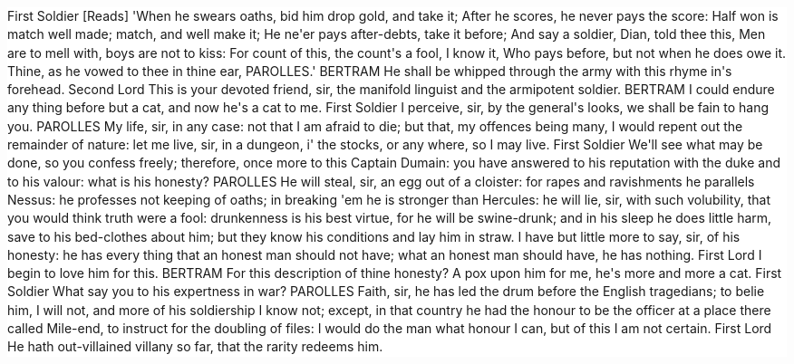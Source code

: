 First Soldier
[Reads] 'When he swears oaths, bid him drop gold, and take it;
After he scores, he never pays the score:
Half won is match well made; match, and well make it;
He ne'er pays after-debts, take it before;
And say a soldier, Dian, told thee this,
Men are to mell with, boys are not to kiss:
For count of this, the count's a fool, I know it,
Who pays before, but not when he does owe it.
Thine, as he vowed to thee in thine ear,
PAROLLES.'
BERTRAM
He shall be whipped through the army with this rhyme
in's forehead.
Second Lord
This is your devoted friend, sir, the manifold
linguist and the armipotent soldier.
BERTRAM
I could endure any thing before but a cat, and now
he's a cat to me.
First Soldier
I perceive, sir, by the general's looks, we shall be
fain to hang you.
PAROLLES
My life, sir, in any case: not that I am afraid to
die; but that, my offences being many, I would
repent out the remainder of nature: let me live,
sir, in a dungeon, i' the stocks, or any where, so I may live.
First Soldier
We'll see what may be done, so you confess freely;
therefore, once more to this Captain Dumain: you
have answered to his reputation with the duke and to
his valour: what is his honesty?
PAROLLES
He will steal, sir, an egg out of a cloister: for
rapes and ravishments he parallels Nessus: he
professes not keeping of oaths; in breaking 'em he
is stronger than Hercules: he will lie, sir, with
such volubility, that you would think truth were a
fool: drunkenness is his best virtue, for he will
be swine-drunk; and in his sleep he does little
harm, save to his bed-clothes about him; but they
know his conditions and lay him in straw. I have but
little more to say, sir, of his honesty: he has
every thing that an honest man should not have; what
an honest man should have, he has nothing.
First Lord
I begin to love him for this.
BERTRAM
For this description of thine honesty? A pox upon
him for me, he's more and more a cat.
First Soldier
What say you to his expertness in war?
PAROLLES
Faith, sir, he has led the drum before the English
tragedians; to belie him, I will not, and more of
his soldiership I know not; except, in that country
he had the honour to be the officer at a place there
called Mile-end, to instruct for the doubling of
files: I would do the man what honour I can, but of
this I am not certain.
First Lord
He hath out-villained villany so far, that the
rarity redeems him.